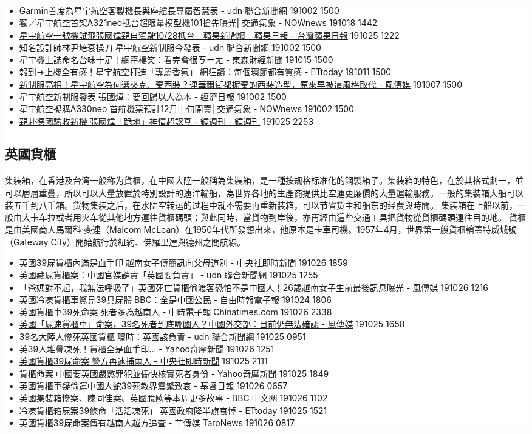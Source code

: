 - [Garmin首度為星宇航空客製機長與座艙長專屬智慧表 - udn 聯合新聞網](https://udn.com/news/story/7241/4082053 "Garmin首度為星宇航空客製機長與座艙長專屬智慧表 - udn 聯合新聞網") 191002 1500
- [獨／星宇航空首架A321neo抵台超限量模型機101搶先曝光| 交通氣象 - NOWnews](https://www.nownews.com/news/20191018/3698846/ "獨／星宇航空首架A321neo抵台超限量模型機101搶先曝光| 交通氣象 - NOWnews") 191018 1442
- [星宇航空一號機試飛張國煒親自駕駛10/28抵台｜蘋果新聞網｜蘋果日報 - 台灣蘋果日報](https://tw.news.appledaily.com/life/realtime/20191025/1653933/ "星宇航空一號機試飛張國煒親自駕駛10/28抵台｜蘋果新聞網｜蘋果日報 - 台灣蘋果日報") 191025 1222
- [知名設計師林尹培袞操刀 星宇航空新制服今發表 - udn 聯合新聞網](https://udn.com/news/story/7241/4081573 "知名設計師林尹培袞操刀 星宇航空新制服今發表 - udn 聯合新聞網") 191002 1500
- [星宇機上誌命名台味十足！網歪樓笑：看完會很ㄎㄧㄤ - 東森財經新聞](https://fnc.ebc.net.tw/FncNews/life/102761 "星宇機上誌命名台味十足！網歪樓笑：看完會很ㄎㄧㄤ - 東森財經新聞") 191015 1500
- [報到→上機全有感！星宇航空打造「專屬香氛」 網狂讚：每個環節都有質感 - ETtoday](https://www.ettoday.net/news/20191011/1554927.htm "報到→上機全有感！星宇航空打造「專屬香氛」 網狂讚：每個環節都有質感 - ETtoday") 191011 1500
- [新制服亮相！星宇航空為何選夾克、棄西裝？連華爾街都摒棄的西裝造型，原來早被這風格取代 - 風傳媒](https://www.storm.mg/lifestyle/1799268 "新制服亮相！星宇航空為何選夾克、棄西裝？連華爾街都摒棄的西裝造型，原來早被這風格取代 - 風傳媒") 191007 1500
- [星宇航空新制服發表 張國煒：要回歸以人為本 - 經濟日報](https://money.udn.com/money/story/5612/4081764 "星宇航空新制服發表 張國煒：要回歸以人為本 - 經濟日報") 191002 1500
- [星宇航空擬購A330neo 首航機票預計12月中旬開賣| 交通氣象 - NOWnews](https://www.nownews.com/news/20191002/3666574/ "星宇航空擬購A330neo 首航機票預計12月中旬開賣| 交通氣象 - NOWnews") 191002 1500
- [親赴德國驗收新機 張國煒「跪地」神情超認真 - 鏡週刊 - 鏡週刊](https://www.mirrormedia.mg/story/20191025fin016/ "親赴德國驗收新機 張國煒「跪地」神情超認真 - 鏡週刊 - 鏡週刊") 191025 2253

## 英國貨櫃

集装箱，在香港及台湾一般称为貨櫃，在中國大陸一般稱為集裝箱，是一種按规格标准化的鋼製箱子。集装箱的特色，在於其格式劃一，並可以層層重疊，所以可以大量放置於特別設計的遠洋輪船，為世界各地的生產商提供比空運更廉價的大量運輸服務。一般的集装箱大船可以装五千到八千箱。货物集装之后，在水陆空转运的过程中就不需要再重新装箱，可以节省货主和船东的经费與時間。
集装箱在上船以前，一般由大卡车拉或者用火车從其他地方運往貨櫃碼頭；與此同時，當貨物到岸後，亦再經由這些交通工具把貨物從貨櫃碼頭運往目的地。
貨櫃是由美國商人馬爾科·麥連（Malcom McLean）在1950年代所發想出來，他原本是卡車司機。1957年4月，世界第一艘貨櫃輪蓋特威城號（Gateway City）開始航行於紐約、佛羅里達與德州之間航線。
- [英國39屍貨櫃內滿是血手印 越南女子傳簡訊向父母道別 - 中央社即時新聞](https://www.cna.com.tw/news/firstnews/201910260084.aspx "英國39屍貨櫃內滿是血手印 越南女子傳簡訊向父母道別 - 中央社即時新聞") 191026 1859
- [英國藏屍貨櫃案：中國官媒譴責「英國要負責」 - udn 聯合新聞網](https://global.udn.com/global_vision/story/8662/4124908 "英國藏屍貨櫃案：中國官媒譴責「英國要負責」 - udn 聯合新聞網") 191025 1255
- [「爸媽對不起，我無法呼吸了」英國死亡貨櫃偷渡客恐怕不是中國人！26歲越南女子生前最後訊息曝光 - 風傳媒](https://www.storm.mg/article/1872907 "「爸媽對不起，我無法呼吸了」英國死亡貨櫃偷渡客恐怕不是中國人！26歲越南女子生前最後訊息曝光 - 風傳媒") 191026 1216
- [英國冷凍貨櫃車驚見39具屍體 BBC：全是中國公民 - 自由時報電子報](https://news.ltn.com.tw/news/world/breakingnews/2956541 "英國冷凍貨櫃車驚見39具屍體 BBC：全是中國公民 - 自由時報電子報") 191024 1806
- [英國貨櫃車39死命案 死者多為越南人 - 中時電子報 Chinatimes.com](https://www.chinatimes.com/realtimenews/20191026003344-260408 "英國貨櫃車39死命案 死者多為越南人 - 中時電子報 Chinatimes.com") 191026 2338
- [英國「屍速貨櫃車」命案，39名死者到底哪國人？中國外交部：目前仍無法確認 - 風傳媒](https://www.storm.mg/article/1871207 "英國「屍速貨櫃車」命案，39名死者到底哪國人？中國外交部：目前仍無法確認 - 風傳媒") 191025 1658
- [39名大陸人慘死英國貨櫃 環時：英國該負責 - udn 聯合新聞網](https://udn.com/news/story/6809/4124850 "39名大陸人慘死英國貨櫃 環時：英國該負責 - udn 聯合新聞網") 191025 0951
- [英39人堆疊凍死！貨櫃全是血手印… - Yahoo奇摩新聞](https://tw.news.yahoo.com/%E8%8B%B139%E4%BA%BA%E5%A0%86%E7%96%8A%E5%87%8D%E6%AD%BB-%E8%B2%A8%E6%AB%83%E5%85%A8%E6%98%AF%E8%A1%80%E6%89%8B%E5%8D%B0-024623047.html "英39人堆疊凍死！貨櫃全是血手印… - Yahoo奇摩新聞") 191026 1251
- [英國貨櫃39屍命案 警方再逮捕兩人 - 中央社即時新聞](https://www.cna.com.tw/news/firstnews/201910250326.aspx "英國貨櫃39屍命案 警方再逮捕兩人 - 中央社即時新聞") 191025 2111
- [貨櫃命案 中國要英國嚴懲罪犯並儘快核實死者身份 - Yahoo奇摩新聞](https://tw.news.yahoo.com/%E8%B2%A8%E6%AB%83%E5%91%BD%E6%A1%88-%E4%B8%AD%E5%9C%8B%E8%A6%81%E8%8B%B1%E5%9C%8B%E5%9A%B4%E6%87%B2%E7%BD%AA%E7%8A%AF%E4%B8%A6%E5%84%98%E5%BF%AB%E6%A0%B8%E5%AF%A6%E6%AD%BB%E8%80%85%E8%BA%AB%E4%BB%BD-104916305.html "貨櫃命案 中國要英國嚴懲罪犯並儘快核實死者身份 - Yahoo奇摩新聞") 191025 1849
- [英國貨櫃車疑偷運中國人蛇39死教界震驚致哀 - 基督日報](https://chinese.gospelherald.com/articles/28327/20191025/%E8%8B%B1%E5%9C%8B%E8%B2%A8%E6%AB%83%E8%BB%8A%E7%96%91%E5%81%B7%E9%81%8B%E4%B8%AD%E5%9C%8B%E4%BA%BA%E8%9B%8739%E6%AD%BB-%E6%95%99%E7%95%8C%E9%9C%87%E9%A9%9A%E8%87%B4%E5%93%80.htm "英國貨櫃車疑偷運中國人蛇39死教界震驚致哀 - 基督日報") 191026 0657
- [英國集裝箱慘案、陳同佳案、英國脫歐等本周更多故事 - BBC 中文网](https://www.bbc.com/zhongwen/trad/chinese-news-50182325 "英國集裝箱慘案、陳同佳案、英國脫歐等本周更多故事 - BBC 中文网") 191026 1102
- [冷凍貨櫃箱屍案39條命「活活凍死」 英國政府降半旗哀悼 - ETtoday](https://www.ettoday.net/news/20191025/1565178.htm "冷凍貨櫃箱屍案39條命「活活凍死」 英國政府降半旗哀悼 - ETtoday") 191025 1521
- [英國貨櫃39屍命案傳有越南人越方追查 - 芋傳媒 TaroNews](https://living.taronews.tw/2019/10/26/508839/ "英國貨櫃39屍命案傳有越南人越方追查 - 芋傳媒 TaroNews") 191026 0817